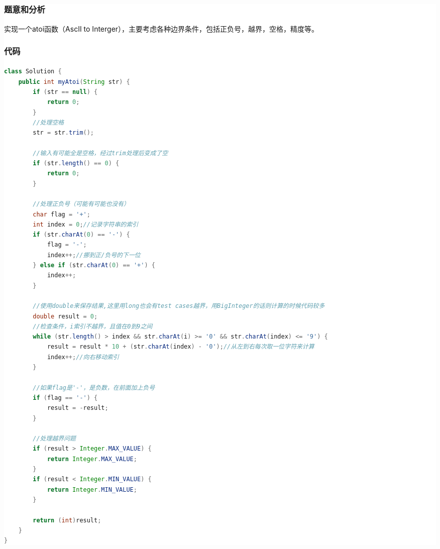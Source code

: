 ### 题意和分析

实现一个atoi函数（AscII to Interger），主要考虑各种边界条件，包括正负号，越界，空格，精度等。

### 代码

```java
class Solution {
    public int myAtoi(String str) {
        if (str == null) {
            return 0;
        }
        //处理空格
        str = str.trim();

        //输入有可能全是空格，经过trim处理后变成了空
        if (str.length() == 0) {
            return 0;
        }

        //处理正负号（可能有可能也没有）
        char flag = '+';
        int index = 0;//记录字符串的索引
        if (str.charAt(0) == '-') {
            flag = '-';
            index++;//挪到正/负号的下一位
        } else if (str.charAt(0) == '+') {
            index++;
        }

        //使用double来保存结果,这里用long也会有test cases越界，用BigInteger的话则计算的时候代码较多
        double result = 0;
        //检查条件，i索引不越界，且值在0到9之间
        while (str.length() > index && str.charAt(i) >= '0' && str.charAt(index) <= '9') {
            result = result * 10 + (str.charAt(index) - '0');//从左到右每次取一位字符来计算
            index++;//向右移动索引
        }

        //如果flag是'-'，是负数，在前面加上负号
        if (flag == '-') {
            result = -result;
        }

        //处理越界问题
        if (result > Integer.MAX_VALUE) {
            return Integer.MAX_VALUE;
        }
        if (result < Integer.MIN_VALUE) {
            return Integer.MIN_VALUE;
        }

        return (int)result;
    }
}
```
